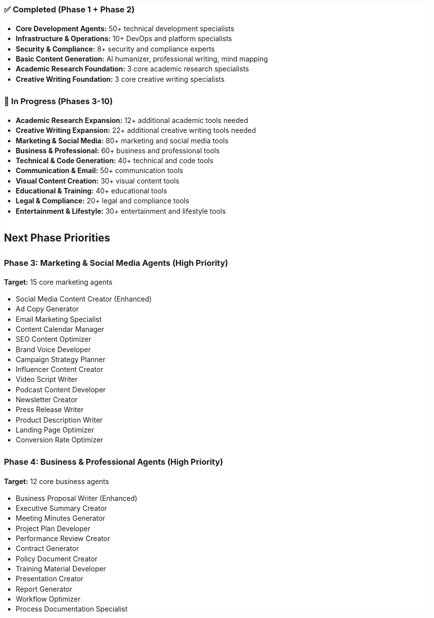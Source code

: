 ### ✅ Completed (Phase 1 + Phase 2)
- **Core Development Agents:** 50+ technical development specialists
- **Infrastructure & Operations:** 10+ DevOps and platform specialists
- **Security & Compliance:** 8+ security and compliance experts
- **Basic Content Generation:** AI humanizer, professional writing, mind mapping
- **Academic Research Foundation:** 3 core academic research specialists
- **Creative Writing Foundation:** 3 core creative writing specialists

### 🔄 In Progress (Phases 3-10)
- **Academic Research Expansion:** 12+ additional academic tools needed
- **Creative Writing Expansion:** 22+ additional creative writing tools needed
- **Marketing & Social Media:** 80+ marketing and social media tools
- **Business & Professional:** 60+ business and professional tools
- **Technical & Code Generation:** 40+ technical and code tools
- **Communication & Email:** 50+ communication tools
- **Visual Content Creation:** 30+ visual content tools
- **Educational & Training:** 40+ educational tools
- **Legal & Compliance:** 20+ legal and compliance tools
- **Entertainment & Lifestyle:** 30+ entertainment and lifestyle tools

## Next Phase Priorities

### Phase 3: Marketing & Social Media Agents (High Priority)
**Target:** 15 core marketing agents
- Social Media Content Creator (Enhanced)
- Ad Copy Generator
- Email Marketing Specialist
- Content Calendar Manager
- SEO Content Optimizer
- Brand Voice Developer
- Campaign Strategy Planner
- Influencer Content Creator
- Video Script Writer
- Podcast Content Developer
- Newsletter Creator
- Press Release Writer
- Product Description Writer
- Landing Page Optimizer
- Conversion Rate Optimizer

### Phase 4: Business & Professional Agents (High Priority)
**Target:** 12 core business agents
- Business Proposal Writer (Enhanced)
- Executive Summary Creator
- Meeting Minutes Generator
- Project Plan Developer
- Performance Review Creator
- Contract Generator
- Policy Document Creator
- Training Material Developer
- Presentation Creator
- Report Generator
- Workflow Optimizer
- Process Documentation Specialist
